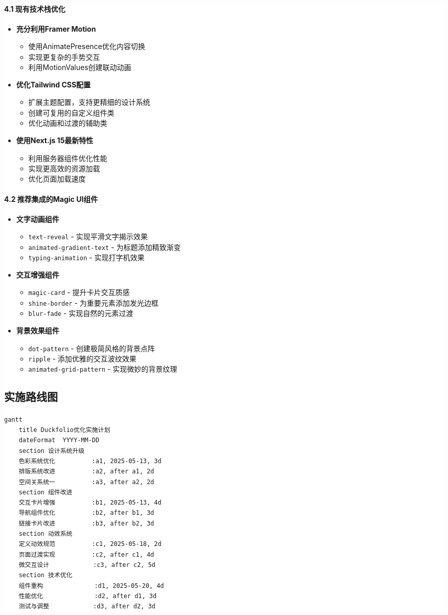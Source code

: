 #### 4.1 现有技术栈优化

- **充分利用Framer Motion**
  - 使用AnimatePresence优化内容切换
  - 实现更复杂的手势交互
  - 利用MotionValues创建联动动画

- **优化Tailwind CSS配置**
  - 扩展主题配置，支持更精细的设计系统
  - 创建可复用的自定义组件类
  - 优化动画和过渡的辅助类

- **使用Next.js 15最新特性**
  - 利用服务器组件优化性能
  - 实现更高效的资源加载
  - 优化页面加载速度

#### 4.2 推荐集成的Magic UI组件

- **文字动画组件**
  - `text-reveal` - 实现平滑文字揭示效果
  - `animated-gradient-text` - 为标题添加精致渐变
  - `typing-animation` - 实现打字机效果

- **交互增强组件**
  - `magic-card` - 提升卡片交互质感
  - `shine-border` - 为重要元素添加发光边框
  - `blur-fade` - 实现自然的元素过渡

- **背景效果组件**
  - `dot-pattern` - 创建极简风格的背景点阵
  - `ripple` - 添加优雅的交互波纹效果
  - `animated-grid-pattern` - 实现微妙的背景纹理

## 实施路线图

```mermaid
gantt
    title Duckfolio优化实施计划
    dateFormat  YYYY-MM-DD
    section 设计系统升级
    色彩系统优化          :a1, 2025-05-13, 3d
    排版系统改进          :a2, after a1, 2d
    空间关系统一          :a3, after a2, 2d
    section 组件改进
    交互卡片增强          :b1, 2025-05-13, 4d
    导航组件优化          :b2, after b1, 3d
    链接卡片改进          :b3, after b2, 3d
    section 动效系统
    定义动效规范          :c1, 2025-05-18, 2d
    页面过渡实现          :c2, after c1, 4d
    微交互设计            :c3, after c2, 5d
    section 技术优化
    组件重构              :d1, 2025-05-20, 4d
    性能优化              :d2, after d1, 3d
    测试与调整            :d3, after d2, 3d
```
